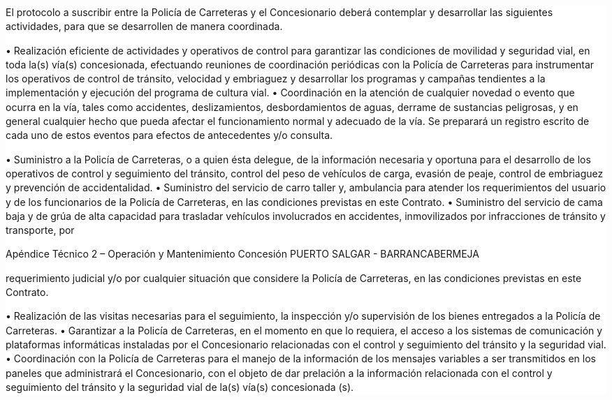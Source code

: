 El protocolo a suscribir entre la Policía de Carreteras y el Concesionario deberá contemplar y desarrollar las siguientes actividades, para que se desarrollen de manera coordinada.

• Realización eficiente de actividades y operativos de control para garantizar las condiciones de movilidad y seguridad vial, en toda la(s) vía(s) concesionada, efectuando reuniones de coordinación periódicas con la Policía de Carreteras para instrumentar los operativos de control de tránsito, velocidad y embriaguez y desarrollar los programas y campañas tendientes a la implementación y ejecución del programa de cultura vial.
• Coordinación en la atención de cualquier novedad o evento que ocurra en la vía, tales como accidentes, deslizamientos, desbordamientos de aguas, derrame de sustancias peligrosas, y en general cualquier hecho que pueda afectar el funcionamiento normal y adecuado de la vía. Se preparará un registro escrito de cada uno de estos eventos para efectos de antecedentes y/o consulta.

• Suministro a la Policía de Carreteras, o a quien ésta delegue, de la información necesaria y oportuna para el desarrollo de los operativos de control y seguimiento del tránsito, control del peso de vehículos de carga, evasión de peaje, control de embriaguez y prevención de accidentalidad.
• Suministro del servicio de carro taller y, ambulancia para atender los requerimientos del usuario y de los funcionarios de la Policía de Carreteras, en las condiciones previstas en este Contrato.
• Suministro del servicio de cama baja y de grúa de alta capacidad para trasladar vehículos involucrados en accidentes, inmovilizados por infracciones de tránsito y transporte, por

Apéndice Técnico 2 – Operación y Mantenimiento Concesión PUERTO SALGAR - BARRANCABERMEJA

requerimiento judicial y/o por cualquier situación que considere la Policía de Carreteras, en las condiciones previstas en este Contrato.

• Realización de las visitas necesarias para el seguimiento, la inspección y/o supervisión de los bienes entregados a la Policía de Carreteras.
• Garantizar a la Policía de Carreteras, en el momento en que lo requiera, el acceso a los sistemas de comunicación y plataformas informáticas instaladas por el Concesionario relacionadas con el control y seguimiento del tránsito y la seguridad vial.
• Coordinación con la Policía de Carreteras para el manejo de la información de los mensajes variables a ser transmitidos en los paneles que administrará el Concesionario, con el objeto de dar prelación a la información relacionada con el control y seguimiento del tránsito y la seguridad vial de la(s) vía(s) concesionada (s).
